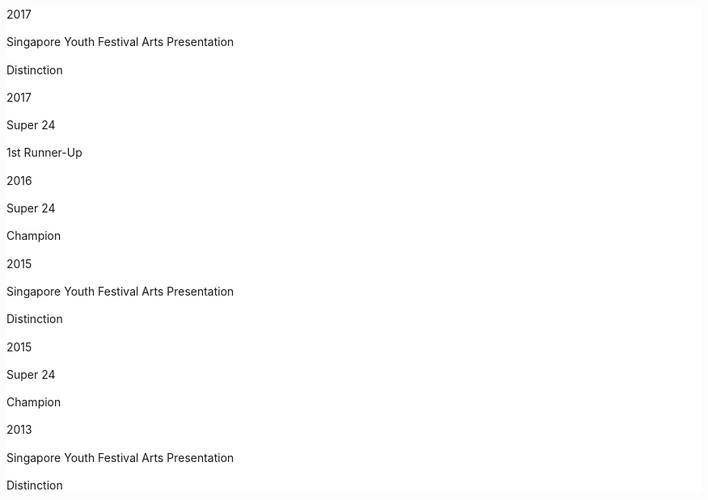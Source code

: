<p>2017</p>
</td>
<td rowspan="1" colspan="1">
<p>Singapore Youth Festival Arts Presentation</p>
</td>
<td rowspan="1" colspan="1">
<p>Distinction</p>
</td>
</tr>
<tr>
<td rowspan="1" colspan="1">
<p>2017</p>
</td>
<td rowspan="1" colspan="1">
<p>Super 24</p>
</td>
<td rowspan="1" colspan="1">
<p>1st Runner-Up</p>
</td>
</tr>
<tr>
<td rowspan="1" colspan="1">
<p>2016</p>
</td>
<td rowspan="1" colspan="1">
<p>Super 24</p>
</td>
<td rowspan="1" colspan="1">
<p>Champion</p>
</td>
</tr>
<tr>
<td rowspan="1" colspan="1">
<p>2015</p>
</td>
<td rowspan="1" colspan="1">
<p>Singapore Youth Festival Arts Presentation</p>
</td>
<td rowspan="1" colspan="1">
<p>Distinction</p>
</td>
</tr>
<tr>
<td rowspan="1" colspan="1">
<p>2015</p>
</td>
<td rowspan="1" colspan="1">
<p>Super 24</p>
</td>
<td rowspan="1" colspan="1">
<p>Champion</p>
</td>
</tr>
<tr>
<td rowspan="1" colspan="1">
<p>2013</p>
</td>
<td rowspan="1" colspan="1">
<p>Singapore Youth Festival Arts Presentation</p>
</td>
<td rowspan="1" colspan="1">
<p>Distinction</p>
</td>
</tr>